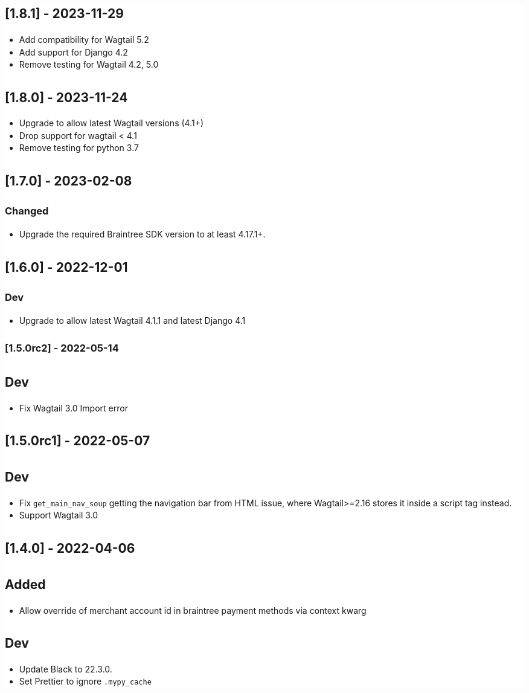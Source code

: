 ## [1.8.1] - 2023-11-29

-   Add compatibility for Wagtail 5.2
-   Add support for Django 4.2
-   Remove testing for Wagtail 4.2, 5.0

## [1.8.0] - 2023-11-24

-   Upgrade to allow latest Wagtail versions (4.1+)
-   Drop support for wagtail < 4.1
-   Remove testing for python 3.7

## [1.7.0] - 2023-02-08

### Changed

-   Upgrade the required Braintree SDK version to at least 4.17.1+.

## [1.6.0] - 2022-12-01

### Dev

-   Upgrade to allow latest Wagtail 4.1.1 and latest Django 4.1

### [1.5.0rc2] - 2022-05-14

## Dev

-   Fix Wagtail 3.0 Import error

## [1.5.0rc1] - 2022-05-07

## Dev

-   Fix `get_main_nav_soup` getting the navigation bar from HTML issue, where Wagtail>=2.16 stores it inside a script tag instead.
-   Support Wagtail 3.0

## [1.4.0] - 2022-04-06

## Added

-   Allow override of merchant account id in braintree payment methods via context kwarg

## Dev

-   Update Black to 22.3.0.
-   Set Prettier to ignore `.mypy_cache`


[unreleased]: https://git.torchbox.com/internal/wagtail-donate/-/compare/v1.2.0...HEAD
[1.2.0]: https://git.torchbox.com/internal/wagtail-donate/-/compare/v1.1.2...v1.2.0
[1.1.2]: https://git.torchbox.com/internal/wagtail-donate/-/compare/v1.1.1...v1.1.2
[1.1.1]: https://git.torchbox.com/internal/wagtail-donate/-/compare/v1.1.0...v1.1.1
[1.1.0]: https://git.torchbox.com/internal/wagtail-donate/-/compare/v1.0.0...v1.1.0
[1.0.0]: https://git.torchbox.com/internal/wagtail-donate/-/tags/v1.0.0